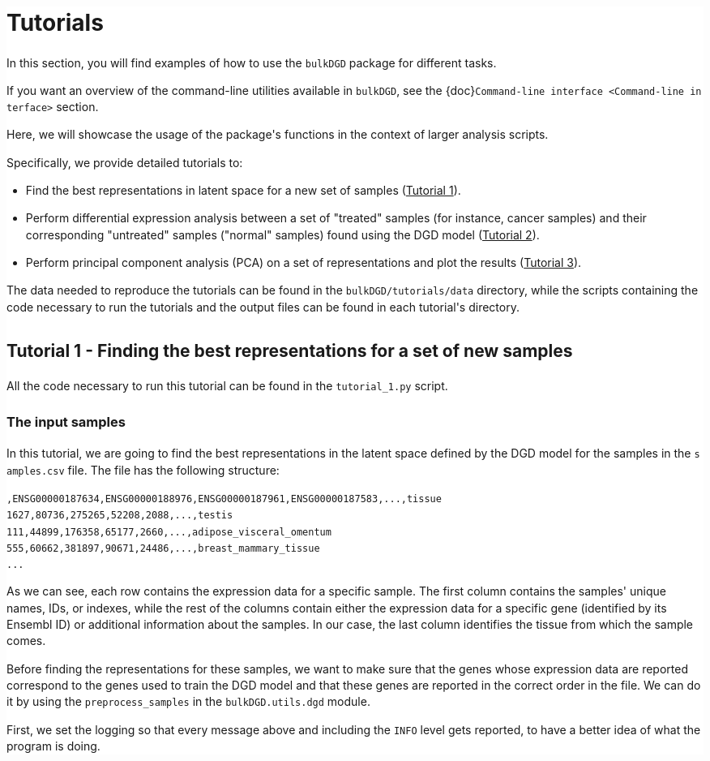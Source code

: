 # Tutorials

In this section, you will find examples of how to use the `bulkDGD` package for different tasks.

If you want an overview of the command-line utilities available in `bulkDGD`, see the {doc}`Command-line interface <Command-line interface>` section.

Here, we will showcase the usage of the package's functions in the context of larger analysis scripts.

Specifically, we provide detailed tutorials to:

* Find the best representations in latent space for a new set of samples ([Tutorial 1](#tutorial-1-finding-the-best-representations-for-a-set-of-new-samples)).

* Perform differential expression analysis between a set of "treated" samples (for instance, cancer samples) and their corresponding "untreated" samples ("normal" samples) found using the DGD model ([Tutorial 2](#tutorial-2-differential-expression-analysis)).
* Perform principal component analysis (PCA) on a set of representations and plot the results ([Tutorial 3](#tutorial-3-principal-component-analysis)).

The data needed to reproduce the tutorials can be found in the `bulkDGD/tutorials/data` directory, while the scripts containing the code necessary to run the tutorials and the output files can be found in each tutorial's directory.

## Tutorial 1 - Finding the best representations for a set of new samples

All the code necessary to run this tutorial can be found in the `tutorial_1.py` script.

### The input samples

In this tutorial, we are going to find the best representations in the latent space defined by the DGD model for the samples in the `samples.csv` file. The file has the following structure:

```
,ENSG00000187634,ENSG00000188976,ENSG00000187961,ENSG00000187583,...,tissue
1627,80736,275265,52208,2088,...,testis
111,44899,176358,65177,2660,...,adipose_visceral_omentum
555,60662,381897,90671,24486,...,breast_mammary_tissue
...
```

As we can see, each row contains the expression data for a specific sample. The first column contains the samples' unique names, IDs, or indexes, while the rest of the columns contain either the expression data for a specific gene (identified by its Ensembl ID) or additional information about the samples. In our case, the last column identifies the tissue from which the sample comes.

Before finding the representations for these samples, we want to make sure that the genes whose expression data are reported correspond to the genes used to train the DGD model and that these genes are reported in the correct order in the file. We can do it by using the `preprocess_samples` in the `bulkDGD.utils.dgd` module.

First, we set the logging so that every message above and including the `INFO` level gets reported, to have a better idea of what the program is doing.
